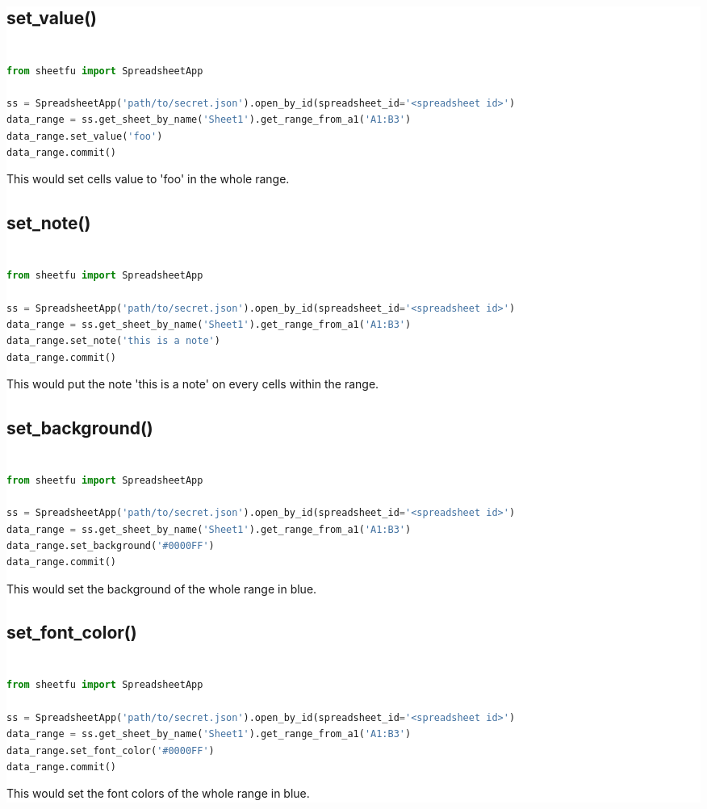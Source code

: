 
**set_value()**
---------------

```python

from sheetfu import SpreadsheetApp

ss = SpreadsheetApp('path/to/secret.json').open_by_id(spreadsheet_id='<spreadsheet id>')
data_range = ss.get_sheet_by_name('Sheet1').get_range_from_a1('A1:B3')
data_range.set_value('foo')
data_range.commit()
```
This would set cells value to 'foo' in the whole range.

**set_note()**
--------------

```python

from sheetfu import SpreadsheetApp

ss = SpreadsheetApp('path/to/secret.json').open_by_id(spreadsheet_id='<spreadsheet id>')
data_range = ss.get_sheet_by_name('Sheet1').get_range_from_a1('A1:B3')
data_range.set_note('this is a note')
data_range.commit()
```
This would put the note 'this is a note' on every cells within the range.

**set_background()**
--------------------

```python

from sheetfu import SpreadsheetApp

ss = SpreadsheetApp('path/to/secret.json').open_by_id(spreadsheet_id='<spreadsheet id>')
data_range = ss.get_sheet_by_name('Sheet1').get_range_from_a1('A1:B3')
data_range.set_background('#0000FF')
data_range.commit()
```
This would set the background of the whole range in blue.

**set_font_color()**
--------------------

```python

from sheetfu import SpreadsheetApp

ss = SpreadsheetApp('path/to/secret.json').open_by_id(spreadsheet_id='<spreadsheet id>')
data_range = ss.get_sheet_by_name('Sheet1').get_range_from_a1('A1:B3')
data_range.set_font_color('#0000FF')
data_range.commit()
```
This would set the font colors of the whole range in blue.
